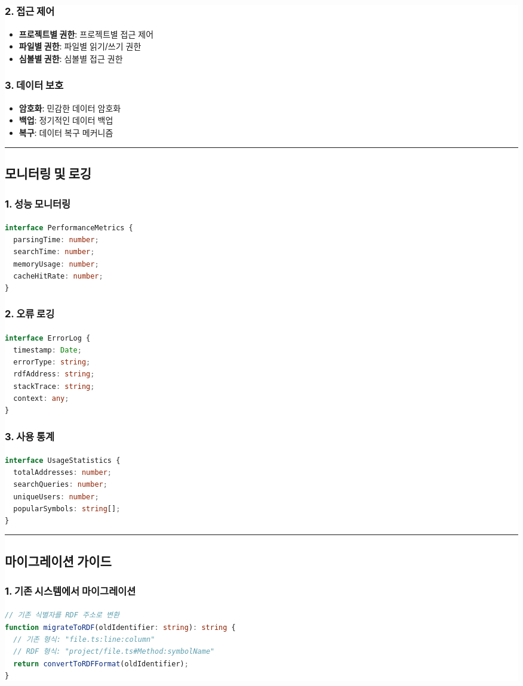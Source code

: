 ### 2. 접근 제어
- **프로젝트별 권한**: 프로젝트별 접근 제어
- **파일별 권한**: 파일별 읽기/쓰기 권한
- **심볼별 권한**: 심볼별 접근 권한

### 3. 데이터 보호
- **암호화**: 민감한 데이터 암호화
- **백업**: 정기적인 데이터 백업
- **복구**: 데이터 복구 메커니즘

---

## 모니터링 및 로깅

### 1. 성능 모니터링
```typescript
interface PerformanceMetrics {
  parsingTime: number;
  searchTime: number;
  memoryUsage: number;
  cacheHitRate: number;
}
```

### 2. 오류 로깅
```typescript
interface ErrorLog {
  timestamp: Date;
  errorType: string;
  rdfAddress: string;
  stackTrace: string;
  context: any;
}
```

### 3. 사용 통계
```typescript
interface UsageStatistics {
  totalAddresses: number;
  searchQueries: number;
  uniqueUsers: number;
  popularSymbols: string[];
}
```

---

## 마이그레이션 가이드

### 1. 기존 시스템에서 마이그레이션
```typescript
// 기존 식별자를 RDF 주소로 변환
function migrateToRDF(oldIdentifier: string): string {
  // 기존 형식: "file.ts:line:column"
  // RDF 형식: "project/file.ts#Method:symbolName"
  return convertToRDFFormat(oldIdentifier);
}
```
